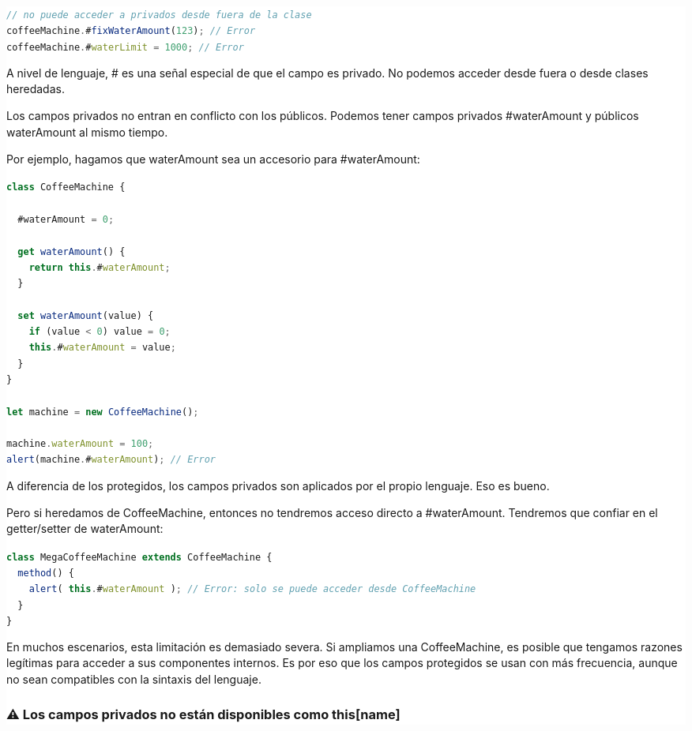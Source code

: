 ````js
// no puede acceder a privados desde fuera de la clase
coffeeMachine.#fixWaterAmount(123); // Error
coffeeMachine.#waterLimit = 1000; // Error
````

A nivel de lenguaje, # es una señal especial de que el campo es privado. No podemos acceder desde fuera o desde clases heredadas.

Los campos privados no entran en conflicto con los públicos. Podemos tener campos privados #waterAmount y públicos waterAmount al mismo tiempo.

Por ejemplo, hagamos que waterAmount sea un accesorio para #waterAmount:

````js
class CoffeeMachine {

  #waterAmount = 0;

  get waterAmount() {
    return this.#waterAmount;
  }

  set waterAmount(value) {
    if (value < 0) value = 0;
    this.#waterAmount = value;
  }
}

let machine = new CoffeeMachine();

machine.waterAmount = 100;
alert(machine.#waterAmount); // Error
````

A diferencia de los protegidos, los campos privados son aplicados por el propio lenguaje. Eso es bueno.

Pero si heredamos de CoffeeMachine, entonces no tendremos acceso directo a #waterAmount. Tendremos que confiar en el getter/setter de waterAmount:

````js
class MegaCoffeeMachine extends CoffeeMachine {
  method() {
    alert( this.#waterAmount ); // Error: solo se puede acceder desde CoffeeMachine
  }
}
````

En muchos escenarios, esta limitación es demasiado severa. Si ampliamos una CoffeeMachine, es posible que tengamos razones legítimas para acceder a sus componentes internos. Es por eso que los campos protegidos se usan con más frecuencia, aunque no sean compatibles con la sintaxis del lenguaje.

### ⚠️ Los campos privados no están disponibles como this[name]
